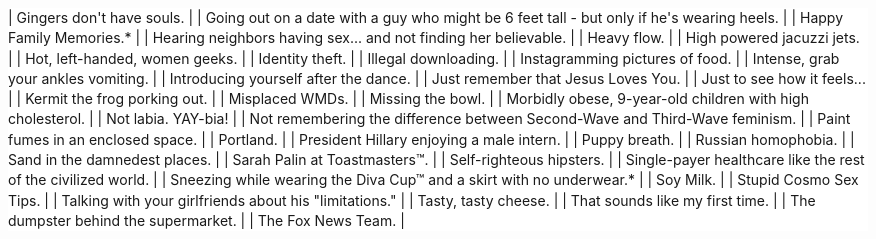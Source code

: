 | Gingers don't have souls. |
| Going out on a date with a guy who might be 6 feet tall - but only if he's wearing heels. |
| Happy Family Memories.* |
| Hearing neighbors having sex... and not finding her believable. |
| Heavy flow. |
| High powered jacuzzi jets. |
| Hot, left-handed, women geeks. |
| Identity theft. |
| Illegal downloading. |
| Instagramming pictures of food. |
| Intense, grab your ankles vomiting. |
| Introducing yourself after the dance. |
| Just remember that Jesus Loves You. |
| Just to see how it feels... |
| Kermit the frog porking out. |
| Misplaced WMDs. |
| Missing the bowl. |
| Morbidly obese, 9-year-old children with high cholesterol. |
| Not labia. YAY-bia! |
| Not remembering the difference between Second-Wave and Third-Wave feminism. |
| Paint fumes in an enclosed space. |
| Portland. |
| President Hillary enjoying a male intern. |
| Puppy breath. |
| Russian homophobia. |
| Sand in the damnedest places. |
| Sarah Palin at Toastmasters™. |
| Self-righteous hipsters. |
| Single-payer healthcare like the rest of the civilized world. |
| Sneezing while wearing the Diva Cup™ and a skirt with no underwear.* |
| Soy Milk. |
| Stupid Cosmo Sex Tips. |
| Talking with your girlfriends about his "limitations." |
| Tasty, tasty cheese. |
| That sounds like my first time. |
| The dumpster behind the supermarket. |
| The Fox News Team. |